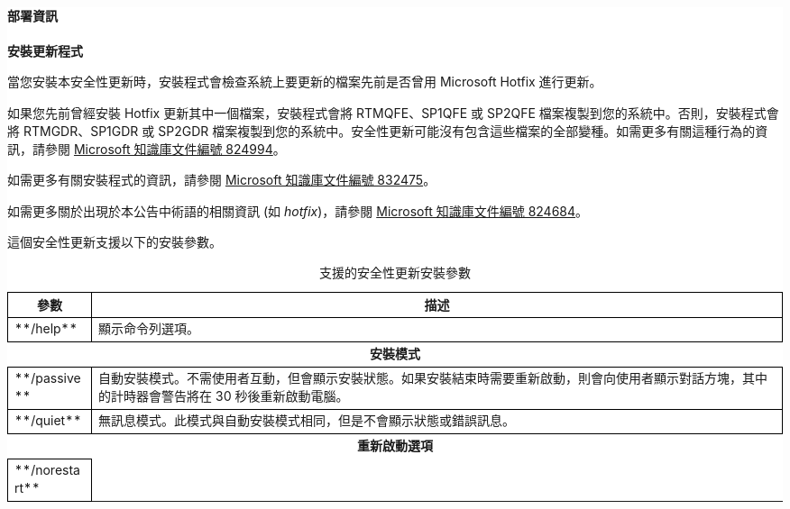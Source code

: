 
#### 部署資訊

**安裝更新程式**

當您安裝本安全性更新時，安裝程式會檢查系統上要更新的檔案先前是否曾用 Microsoft Hotfix 進行更新。

如果您先前曾經安裝 Hotfix 更新其中一個檔案，安裝程式會將 RTMQFE、SP1QFE 或 SP2QFE 檔案複製到您的系統中。否則，安裝程式會將 RTMGDR、SP1GDR 或 SP2GDR 檔案複製到您的系統中。安全性更新可能沒有包含這些檔案的全部變種。如需更多有關這種行為的資訊，請參閱 [Microsoft 知識庫文件編號 824994](http://support.microsoft.com/kb/824994)。

如需更多有關安裝程式的資訊，請參閱 [Microsoft 知識庫文件編號 832475](http://support.microsoft.com/kb/832475)。

如需更多關於出現於本公告中術語的相關資訊 (如 *hotfix*)，請參閱 [Microsoft 知識庫文件編號 824684](http://support.microsoft.com/kb/824684)。

這個安全性更新支援以下的安裝參數。

<table class="dataTable">
<caption>
支援的安全性更新安裝參數
</caption>
<tr class="thead">
<th style="border:1px solid black;" >
參數
</th>
<th style="border:1px solid black;" >
描述
</th>
</tr>
<tr>
<td style="border:1px solid black;">
**/help**
</td>
<td style="border:1px solid black;">
顯示命令列選項。
</td>
</tr>
<tr>
<th colspan="2">
安裝模式
</th>
</tr>
<tr class="alternateRow">
<td style="border:1px solid black;">
**/passive**
</td>
<td style="border:1px solid black;">
自動安裝模式。不需使用者互動，但會顯示安裝狀態。如果安裝結束時需要重新啟動，則會向使用者顯示對話方塊，其中的計時器會警告將在 30 秒後重新啟動電腦。
</td>
</tr>
<tr>
<td style="border:1px solid black;">
**/quiet**
</td>
<td style="border:1px solid black;">
無訊息模式。此模式與自動安裝模式相同，但是不會顯示狀態或錯誤訊息。
</td>
</tr>
<tr>
<th colspan="2">
重新啟動選項
</th>
</tr>
<tr class="alternateRow">
<td style="border:1px solid black;">
**/norestart**